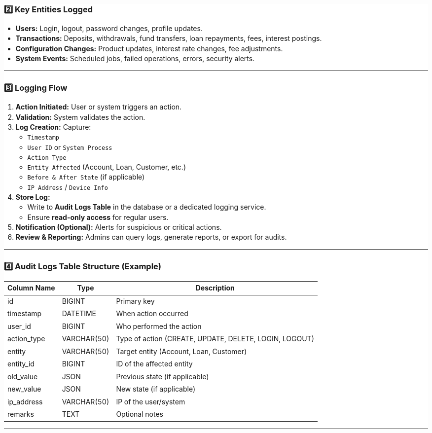 ### 2️⃣ Key Entities Logged

- **Users:** Login, logout, password changes, profile updates.
- **Transactions:** Deposits, withdrawals, fund transfers, loan repayments, fees, interest postings.
- **Configuration Changes:** Product updates, interest rate changes, fee adjustments.
- **System Events:** Scheduled jobs, failed operations, errors, security alerts.

---

### 3️⃣ Logging Flow

1. **Action Initiated:** User or system triggers an action.
2. **Validation:** System validates the action.
3. **Log Creation:** Capture:
    - `Timestamp`
    - `User ID` or `System Process`
    - `Action Type`
    - `Entity Affected` (Account, Loan, Customer, etc.)
    - `Before & After State` (if applicable)
    - `IP Address` / `Device Info`
4. **Store Log:**
    - Write to **Audit Logs Table** in the database or a dedicated logging service.
    - Ensure **read-only access** for regular users.
5. **Notification (Optional):** Alerts for suspicious or critical actions.
6. **Review & Reporting:** Admins can query logs, generate reports, or export for audits.

---

### 4️⃣ Audit Logs Table Structure (Example)

| Column Name | Type        | Description                                            |
| ----------- | ----------- | ------------------------------------------------------ |
| id          | BIGINT      | Primary key                                            |
| timestamp   | DATETIME    | When action occurred                                   |
| user_id     | BIGINT      | Who performed the action                               |
| action_type | VARCHAR(50) | Type of action (CREATE, UPDATE, DELETE, LOGIN, LOGOUT) |
| entity      | VARCHAR(50) | Target entity (Account, Loan, Customer)                |
| entity_id   | BIGINT      | ID of the affected entity                              |
| old_value   | JSON        | Previous state (if applicable)                         |
| new_value   | JSON        | New state (if applicable)                              |
| ip_address  | VARCHAR(50) | IP of the user/system                                  |
| remarks     | TEXT        | Optional notes                                         |

---
